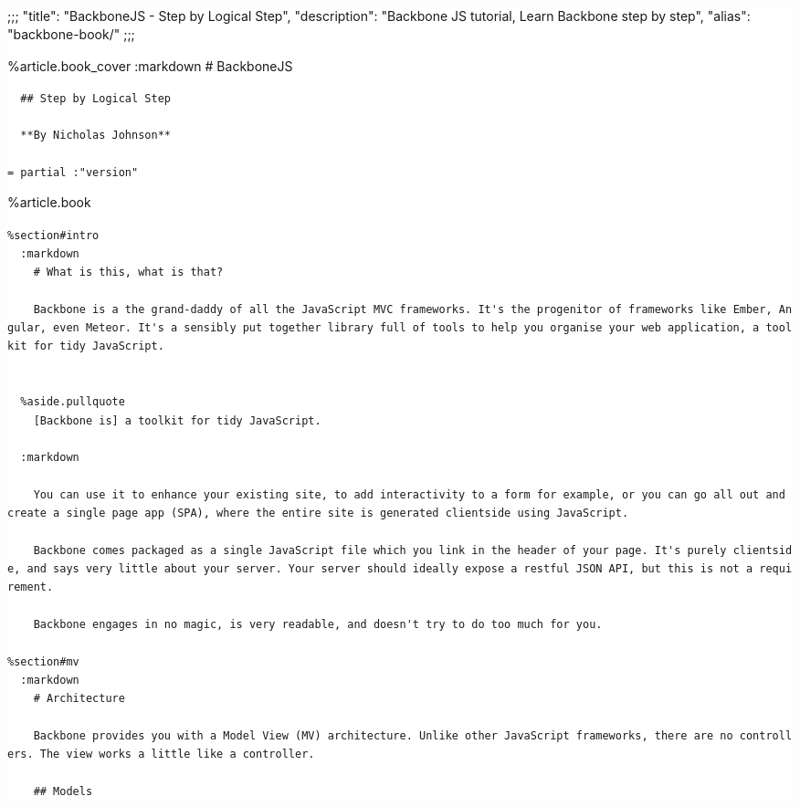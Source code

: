 ;;;
  "title": "BackboneJS - Step by Logical Step",
  "description": "Backbone JS tutorial, Learn Backbone step by step",
  "alias": "backbone-book/"
  ;;;
  
  
  %article.book_cover
    :markdown
      # BackboneJS
  
      ## Step by Logical Step
  
      **By Nicholas Johnson**
  
    = partial :"version"
  
  
  %article.book
  
    %section#intro
      :markdown
        # What is this, what is that?
  
        Backbone is a the grand-daddy of all the JavaScript MVC frameworks. It's the progenitor of frameworks like Ember, Angular, even Meteor. It's a sensibly put together library full of tools to help you organise your web application, a toolkit for tidy JavaScript.
  
  
      %aside.pullquote
        [Backbone is] a toolkit for tidy JavaScript.
  
      :markdown
  
        You can use it to enhance your existing site, to add interactivity to a form for example, or you can go all out and create a single page app (SPA), where the entire site is generated clientside using JavaScript.
  
        Backbone comes packaged as a single JavaScript file which you link in the header of your page. It's purely clientside, and says very little about your server. Your server should ideally expose a restful JSON API, but this is not a requirement.
  
        Backbone engages in no magic, is very readable, and doesn't try to do too much for you.
  
    %section#mv
      :markdown
        # Architecture
  
        Backbone provides you with a Model View (MV) architecture. Unlike other JavaScript frameworks, there are no controllers. The view works a little like a controller.
  
        ## Models
  